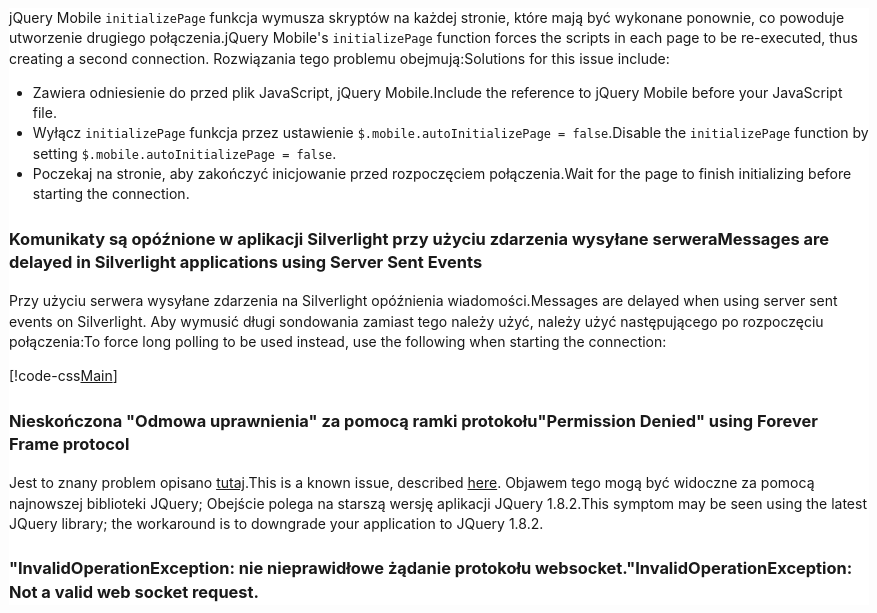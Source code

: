 <span data-ttu-id="4310a-276">jQuery Mobile `initializePage` funkcja wymusza skryptów na każdej stronie, które mają być wykonane ponownie, co powoduje utworzenie drugiego połączenia.</span><span class="sxs-lookup"><span data-stu-id="4310a-276">jQuery Mobile's `initializePage` function forces the scripts in each page to be re-executed, thus creating a second connection.</span></span> <span data-ttu-id="4310a-277">Rozwiązania tego problemu obejmują:</span><span class="sxs-lookup"><span data-stu-id="4310a-277">Solutions for this issue include:</span></span>

- <span data-ttu-id="4310a-278">Zawiera odniesienie do przed plik JavaScript, jQuery Mobile.</span><span class="sxs-lookup"><span data-stu-id="4310a-278">Include the reference to jQuery Mobile before your JavaScript file.</span></span>
- <span data-ttu-id="4310a-279">Wyłącz `initializePage` funkcja przez ustawienie `$.mobile.autoInitializePage = false`.</span><span class="sxs-lookup"><span data-stu-id="4310a-279">Disable the `initializePage` function by setting `$.mobile.autoInitializePage = false`.</span></span>
- <span data-ttu-id="4310a-280">Poczekaj na stronie, aby zakończyć inicjowanie przed rozpoczęciem połączenia.</span><span class="sxs-lookup"><span data-stu-id="4310a-280">Wait for the page to finish initializing before starting the connection.</span></span>

### <a name="messages-are-delayed-in-silverlight-applications-using-server-sent-events"></a><span data-ttu-id="4310a-281">Komunikaty są opóźnione w aplikacji Silverlight przy użyciu zdarzenia wysyłane serwera</span><span class="sxs-lookup"><span data-stu-id="4310a-281">Messages are delayed in Silverlight applications using Server Sent Events</span></span>

<span data-ttu-id="4310a-282">Przy użyciu serwera wysyłane zdarzenia na Silverlight opóźnienia wiadomości.</span><span class="sxs-lookup"><span data-stu-id="4310a-282">Messages are delayed when using server sent events on Silverlight.</span></span> <span data-ttu-id="4310a-283">Aby wymusić długi sondowania zamiast tego należy użyć, należy użyć następującego po rozpoczęciu połączenia:</span><span class="sxs-lookup"><span data-stu-id="4310a-283">To force long polling to be used instead, use the following when starting the connection:</span></span>

[!code-css[Main](troubleshooting/samples/sample14.css)]

### <a name="permission-denied-using-forever-frame-protocol"></a><span data-ttu-id="4310a-284">Nieskończona "Odmowa uprawnienia" za pomocą ramki protokołu</span><span class="sxs-lookup"><span data-stu-id="4310a-284">"Permission Denied" using Forever Frame protocol</span></span>

<span data-ttu-id="4310a-285">Jest to znany problem opisano [tutaj](https://github.com/SignalR/SignalR/issues/1963).</span><span class="sxs-lookup"><span data-stu-id="4310a-285">This is a known issue, described [here](https://github.com/SignalR/SignalR/issues/1963).</span></span> <span data-ttu-id="4310a-286">Objawem tego mogą być widoczne za pomocą najnowszej biblioteki JQuery; Obejście polega na starszą wersję aplikacji JQuery 1.8.2.</span><span class="sxs-lookup"><span data-stu-id="4310a-286">This symptom may be seen using the latest JQuery library; the workaround is to downgrade your application to JQuery 1.8.2.</span></span>

### <a name="invalidoperationexception-not-a-valid-web-socket-request"></a><span data-ttu-id="4310a-287">"InvalidOperationException: nie nieprawidłowe żądanie protokołu websocket.</span><span class="sxs-lookup"><span data-stu-id="4310a-287">"InvalidOperationException: Not a valid web socket request.</span></span>
